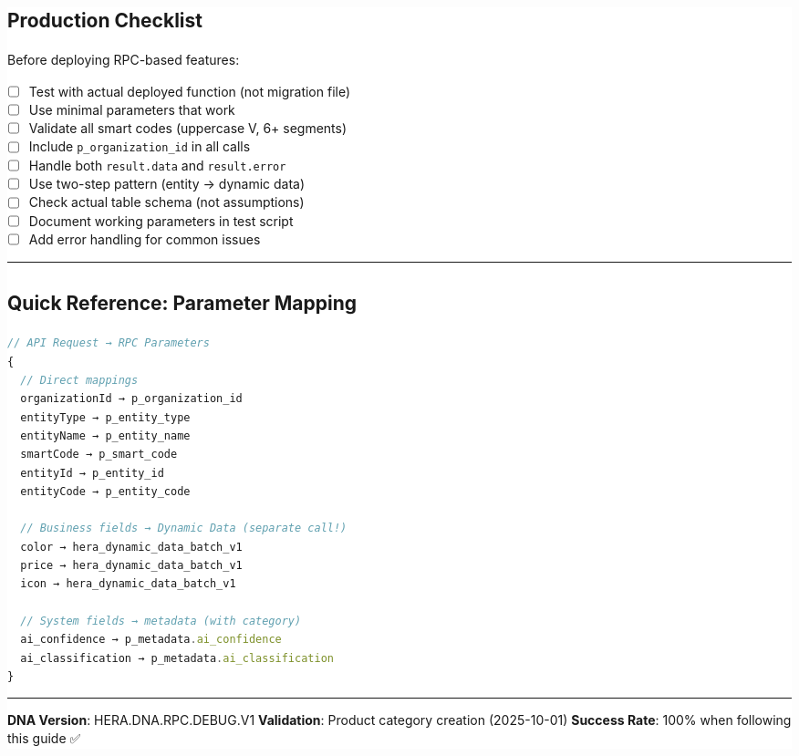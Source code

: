 
## Production Checklist

Before deploying RPC-based features:

- [ ] Test with actual deployed function (not migration file)
- [ ] Use minimal parameters that work
- [ ] Validate all smart codes (uppercase V, 6+ segments)
- [ ] Include `p_organization_id` in all calls
- [ ] Handle both `result.data` and `result.error`
- [ ] Use two-step pattern (entity → dynamic data)
- [ ] Check actual table schema (not assumptions)
- [ ] Document working parameters in test script
- [ ] Add error handling for common issues

---

## Quick Reference: Parameter Mapping

```typescript
// API Request → RPC Parameters
{
  // Direct mappings
  organizationId → p_organization_id
  entityType → p_entity_type
  entityName → p_entity_name
  smartCode → p_smart_code
  entityId → p_entity_id
  entityCode → p_entity_code

  // Business fields → Dynamic Data (separate call!)
  color → hera_dynamic_data_batch_v1
  price → hera_dynamic_data_batch_v1
  icon → hera_dynamic_data_batch_v1

  // System fields → metadata (with category)
  ai_confidence → p_metadata.ai_confidence
  ai_classification → p_metadata.ai_classification
}
```

---

**DNA Version**: HERA.DNA.RPC.DEBUG.V1
**Validation**: Product category creation (2025-10-01)
**Success Rate**: 100% when following this guide ✅
